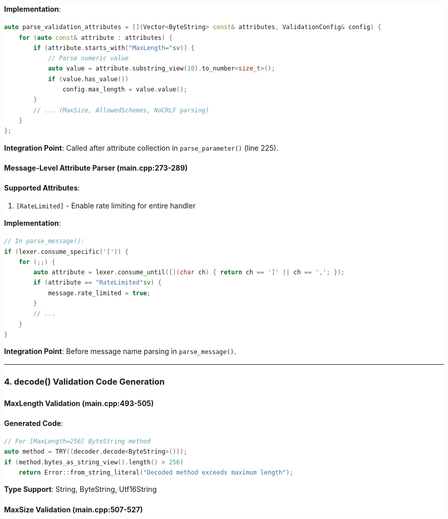 **Implementation**:
```cpp
auto parse_validation_attributes = [](Vector<ByteString> const& attributes, ValidationConfig& config) {
    for (auto const& attribute : attributes) {
        if (attribute.starts_with("MaxLength="sv)) {
            // Parse numeric value
            auto value = attribute.substring_view(10).to_number<size_t>();
            if (value.has_value())
                config.max_length = value.value();
        }
        // ... (MaxSize, AllowedSchemes, NoCRLF parsing)
    }
};
```

**Integration Point**: Called after attribute collection in `parse_parameter()` (line 225).

#### Message-Level Attribute Parser (main.cpp:273-289)

**Supported Attributes**:
1. `[RateLimited]` - Enable rate limiting for entire handler

**Implementation**:
```cpp
// In parse_message():
if (lexer.consume_specific('[')) {
    for (;;) {
        auto attribute = lexer.consume_until([](char ch) { return ch == ']' || ch == ','; });
        if (attribute == "RateLimited"sv) {
            message.rate_limited = true;
        }
        // ...
    }
}
```

**Integration Point**: Before message name parsing in `parse_message()`.

---

### 4. decode() Validation Code Generation

#### MaxLength Validation (main.cpp:493-505)

**Generated Code**:
```cpp
// For [MaxLength=256] ByteString method
auto method = TRY((decoder.decode<ByteString>()));
if (method.bytes_as_string_view().length() > 256)
    return Error::from_string_literal("Decoded method exceeds maximum length");
```

**Type Support**: String, ByteString, Utf16String

#### MaxSize Validation (main.cpp:507-527)
